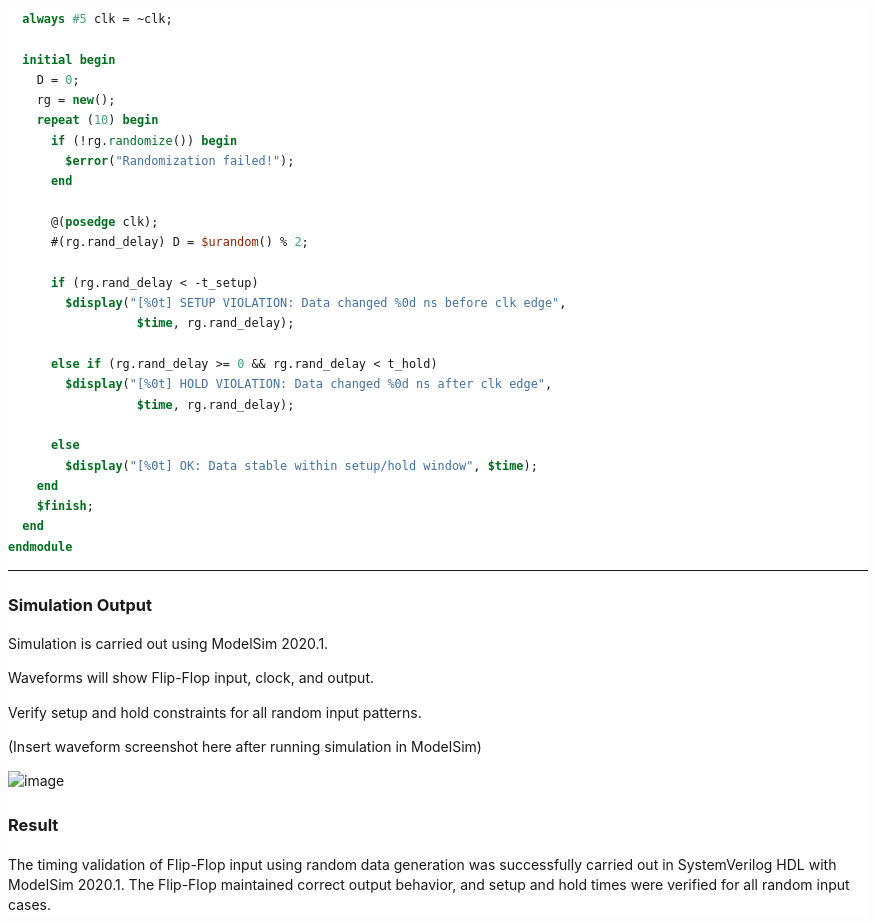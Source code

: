 ```systemverilog
  always #5 clk = ~clk;

  initial begin
    D = 0;
    rg = new();
    repeat (10) begin
      if (!rg.randomize()) begin
        $error("Randomization failed!");
      end

      @(posedge clk);
      #(rg.rand_delay) D = $urandom() % 2;

      if (rg.rand_delay < -t_setup)
        $display("[%0t] SETUP VIOLATION: Data changed %0d ns before clk edge", 
                  $time, rg.rand_delay);

      else if (rg.rand_delay >= 0 && rg.rand_delay < t_hold)
        $display("[%0t] HOLD VIOLATION: Data changed %0d ns after clk edge", 
                  $time, rg.rand_delay);

      else
        $display("[%0t] OK: Data stable within setup/hold window", $time);
    end
    $finish;
  end
endmodule
```
---
### Simulation Output

Simulation is carried out using ModelSim 2020.1.

Waveforms will show Flip-Flop input, clock, and output.

Verify setup and hold constraints for all random input patterns.

(Insert waveform screenshot here after running simulation in ModelSim)

<img width="1913" height="1025" alt="image" src="https://github.com/user-attachments/assets/d230dabb-aabb-46d8-837b-7dc7577dfabe" />


### Result

The timing validation of Flip-Flop input using random data generation was successfully carried out in SystemVerilog HDL with ModelSim 2020.1.
The Flip-Flop maintained correct output behavior, and setup and hold times were verified for all random input cases.
